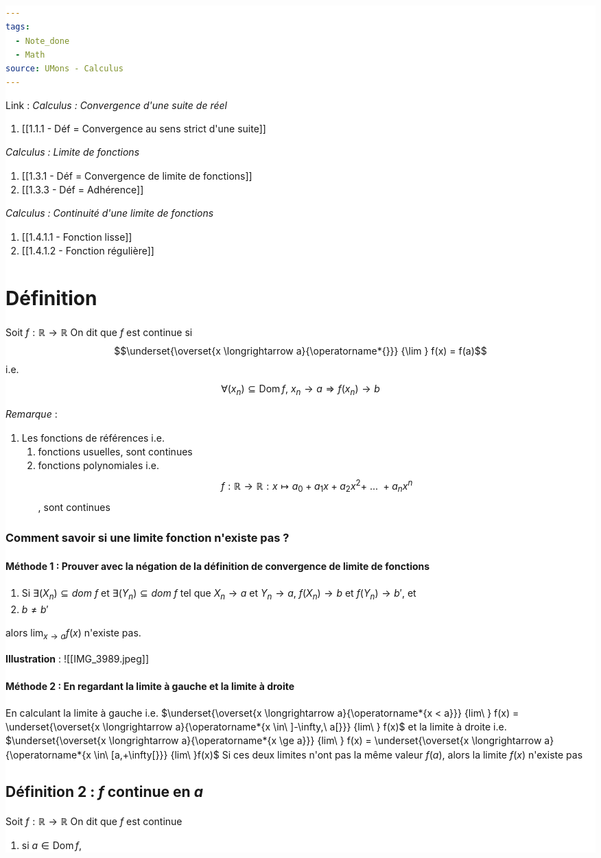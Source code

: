 ```yaml
---
tags:
  - Note_done
  - Math
source: UMons - Calculus
---
```


Link :
_Calculus : Convergence d'une suite de réel_
1. [[1.1.1 - Déf = Convergence au sens strict d'une suite]]

_Calculus : Limite de fonctions_
1. [[1.3.1 - Déf = Convergence de limite de fonctions]]
2. [[1.3.3 - Déf = Adhérence]]

_Calculus : Continuité d'une limite de fonctions_
1. [[1.4.1.1 - Fonction lisse]]
2. [[1.4.1.2 - Fonction régulière]]

# Définition
Soit $f : \mathbb{R} \to \mathbb{R}$
On dit que $f$ est continue si $$\underset{\overset{x \longrightarrow a}{\operatorname*{}}} {\lim }  f(x) = f(a)$$ i.e. $$\forall (x_n) \subseteq \operatorname{Dom}f,\ x_n \to a \Rightarrow f(x_n) \to b$$ 

_Remarque_ :
1. Les fonctions de références i.e. 
	1. fonctions usuelles, sont continues
	2. fonctions polynomiales i.e. $$f : \mathbb{R} \to \mathbb{R} : x \mapsto a_0+a_1x+a_2x^2+\ ...\ + a_nx^n$$, sont continues

### Comment savoir si une limite fonction n'existe pas ?
#### Méthode 1 : Prouver avec la négation de la définition de convergence de limite de fonctions
1. Si $\exists (X_n) \subseteq dom\ f$ et $\exists (Y_n) \subseteq dom\ f$ tel que $X_n \longrightarrow a$ et $Y_n \longrightarrow a$, $f(X_n) \longrightarrow b$ et $f(Y_n) \longrightarrow b'$, et 
2. $b \neq b'$ 

alors $\operatorname*{lim}_{x\rightarrow a} f(x)$ n'existe pas.

**Illustration** : ![[IMG_3989.jpeg]]
#### Méthode 2 : En regardant la limite à gauche et la limite à droite
En calculant la limite à gauche i.e. $\underset{\overset{x \longrightarrow a}{\operatorname*{x < a}}} {lim\ }  f(x) = \underset{\overset{x \longrightarrow a}{\operatorname*{x \in\ ]-\infty,\ a[}}} {lim\ } f(x)$ et la limite à droite i.e. $\underset{\overset{x \longrightarrow a}{\operatorname*{x \ge a}}} {lim\ } f(x) = \underset{\overset{x \longrightarrow a}{\operatorname*{x \in\ [a,+\infty[}}} {lim\ }f(x)$ 
Si ces deux limites n'ont pas la même valeur $f(a)$, alors la limite $f(x)$ n'existe pas
## Définition 2 : $f$ continue en $a$ 
Soit $f : \mathbb{R} \to \mathbb{R}$
On dit que $f$ est continue 
1. si $a \in \operatorname{Dom}f$,
